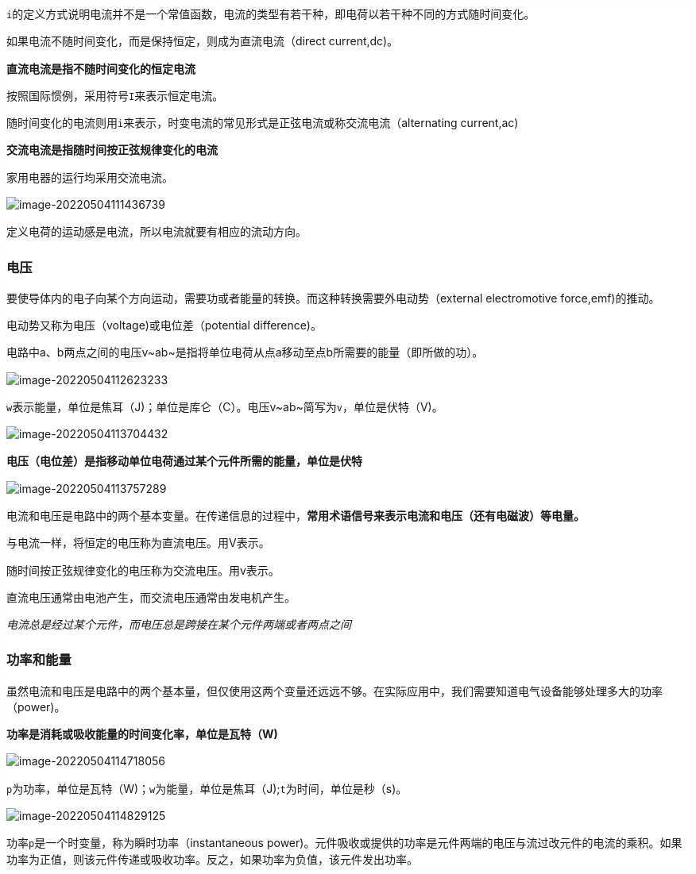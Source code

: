 `i`的定义方式说明电流并不是一个常值函数，电流的类型有若干种，即电荷以若干种不同的方式随时间变化。

如果电流不随时间变化，而是保持恒定，则成为直流电流（direct current,dc)。

**直流电流是指不随时间变化的恒定电流**

按照国际惯例，采用符号`I`来表示恒定电流。

随时间变化的电流则用`i`来表示，时变电流的常见形式是正弦电流或称交流电流（alternating current,ac)

**交流电流是指随时间按正弦规律变化的电流**

家用电器的运行均采用交流电流。

![image-20220504111436739](https://osmanmd.oss-cn-chengdu.aliyuncs.com/image-20220504111436739.png)

定义电荷的运动感是电流，所以电流就要有相应的流动方向。

### 电压

要使导体内的电子向某个方向运动，需要功或者能量的转换。而这种转换需要外电动势（external electromotive force,emf)的推动。

电动势又称为电压（voltage)或电位差（potential difference)。

电路中a、b两点之间的电压v~ab~是指将单位电荷从点a移动至点b所需要的能量（即所做的功）。

![image-20220504112623233](https://osmanmd.oss-cn-chengdu.aliyuncs.com/image-20220504112623233.png)

`w`表示能量，单位是焦耳（J)；单位是库仑（C）。电压v~ab~简写为`v`，单位是伏特（V)。

![image-20220504113704432](https://osmanmd.oss-cn-chengdu.aliyuncs.com/image-20220504113704432.png)

**电压（电位差）是指移动单位电荷通过某个元件所需的能量，单位是伏特**

![image-20220504113757289](https://osmanmd.oss-cn-chengdu.aliyuncs.com/image-20220504113757289.png)

电流和电压是电路中的两个基本变量。在传递信息的过程中，**常用术语信号来表示电流和电压（还有电磁波）等电量。**

与电流一样，将恒定的电压称为直流电压。用V表示。

随时间按正弦规律变化的电压称为交流电压。用v表示。

直流电压通常由电池产生，而交流电压通常由发电机产生。

*电流总是经过某个元件，而电压总是跨接在某个元件两端或者两点之间*

### 功率和能量

虽然电流和电压是电路中的两个基本量，但仅使用这两个变量还远远不够。在实际应用中，我们需要知道电气设备能够处理多大的功率（power)。

**功率是消耗或吸收能量的时间变化率，单位是瓦特（W)**

![image-20220504114718056](https://osmanmd.oss-cn-chengdu.aliyuncs.com/image-20220504114718056.png)

`p`为功率，单位是瓦特（W)；`w`为能量，单位是焦耳（J);`t`为时间，单位是秒（s)。

![image-20220504114829125](https://osmanmd.oss-cn-chengdu.aliyuncs.com/image-20220504114829125.png)

功率`p`是一个时变量，称为瞬时功率（instantaneous power)。元件吸收或提供的功率是元件两端的电压与流过改元件的电流的乘积。如果功率为正值，则该元件传递或吸收功率。反之，如果功率为负值，该元件发出功率。
